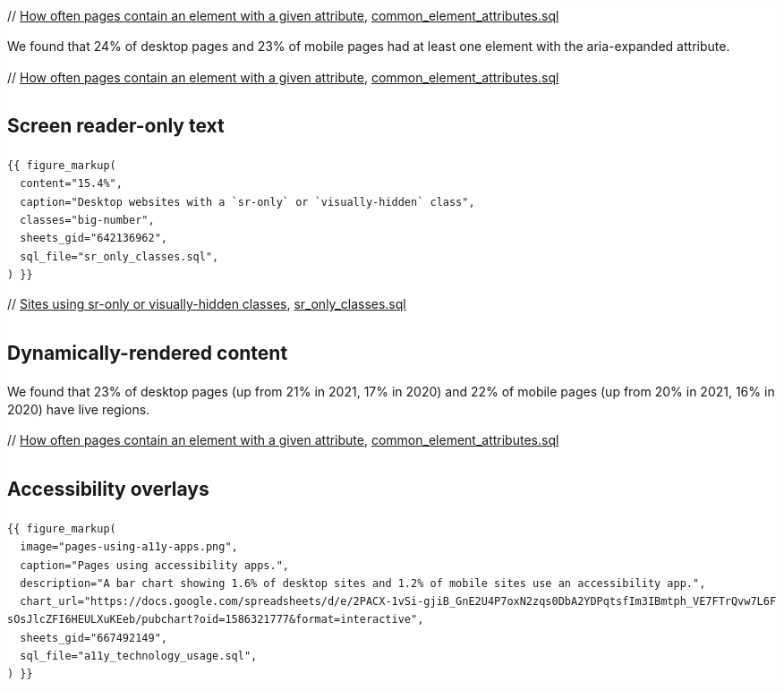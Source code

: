 // [How often pages contain an element with a given attribute](https://docs.google.com/spreadsheets/d/1ladaKh6RbtMKQwkccwxDJGQf85KyhfLrtlM_9e9sLH8/edit#gid=711360879), [common_element_attributes.sql](https://github.com/HTTPArchive/almanac.httparchive.org/blob/main/sql/2022/accessibility/common_element_attributes.sql)

We found that 24% of desktop pages and 23% of mobile pages had at least one element with the aria-expanded attribute.

// [How often pages contain an element with a given attribute](https://docs.google.com/spreadsheets/d/1ladaKh6RbtMKQwkccwxDJGQf85KyhfLrtlM_9e9sLH8/edit#gid=711360879), [common_element_attributes.sql](https://github.com/HTTPArchive/almanac.httparchive.org/blob/main/sql/2022/accessibility/common_element_attributes.sql)

## Screen reader-only text

```
{{ figure_markup(
  content="15.4%",
  caption="Desktop websites with a `sr-only` or `visually-hidden` class",
  classes="big-number",
  sheets_gid="642136962",
  sql_file="sr_only_classes.sql",
) }}
```

// [Sites using sr-only or visually-hidden classes](https://docs.google.com/spreadsheets/d/1ladaKh6RbtMKQwkccwxDJGQf85KyhfLrtlM_9e9sLH8/edit#gid=642136962), [sr_only_classes.sql](https://github.com/HTTPArchive/almanac.httparchive.org/blob/main/sql/2022/accessibility/sr_only_classes.sql)

## Dynamically-rendered content

We found that 23% of desktop pages (up from 21% in 2021, 17% in 2020) and 22% of mobile pages (up from 20% in 2021, 16% in 2020) have live regions.

// [How often pages contain an element with a given attribute](https://docs.google.com/spreadsheets/d/1ladaKh6RbtMKQwkccwxDJGQf85KyhfLrtlM_9e9sLH8/edit#gid=711360879), [common_element_attributes.sql](https://github.com/HTTPArchive/almanac.httparchive.org/blob/main/sql/2022/accessibility/common_element_attributes.sql)

## Accessibility overlays

```
{{ figure_markup(
  image="pages-using-a11y-apps.png",
  caption="Pages using accessibility apps.",
  description="A bar chart showing 1.6% of desktop sites and 1.2% of mobile sites use an accessibility app.",
  chart_url="https://docs.google.com/spreadsheets/d/e/2PACX-1vSi-gjiB_GnE2U4P7oxN2zqs0DbA2YDPqtsfIm3IBmtph_VE7FTrQvw7L6FsOsJlcZFI6HEULXuKEeb/pubchart?oid=1586321777&format=interactive",
  sheets_gid="667492149",
  sql_file="a11y_technology_usage.sql",
) }}
```
